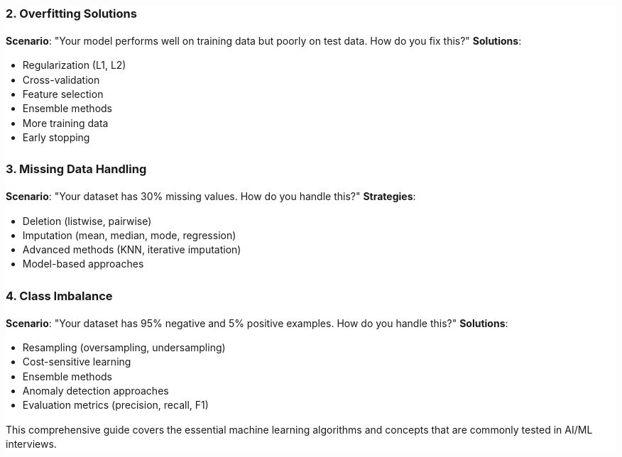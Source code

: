 ### 2. Overfitting Solutions
**Scenario**: "Your model performs well on training data but poorly on test data. How do you fix this?"
**Solutions**:
- Regularization (L1, L2)
- Cross-validation
- Feature selection
- Ensemble methods
- More training data
- Early stopping

### 3. Missing Data Handling
**Scenario**: "Your dataset has 30% missing values. How do you handle this?"
**Strategies**:
- Deletion (listwise, pairwise)
- Imputation (mean, median, mode, regression)
- Advanced methods (KNN, iterative imputation)
- Model-based approaches

### 4. Class Imbalance
**Scenario**: "Your dataset has 95% negative and 5% positive examples. How do you handle this?"
**Solutions**:
- Resampling (oversampling, undersampling)
- Cost-sensitive learning
- Ensemble methods
- Anomaly detection approaches
- Evaluation metrics (precision, recall, F1)

This comprehensive guide covers the essential machine learning algorithms and concepts that are commonly tested in AI/ML interviews.
